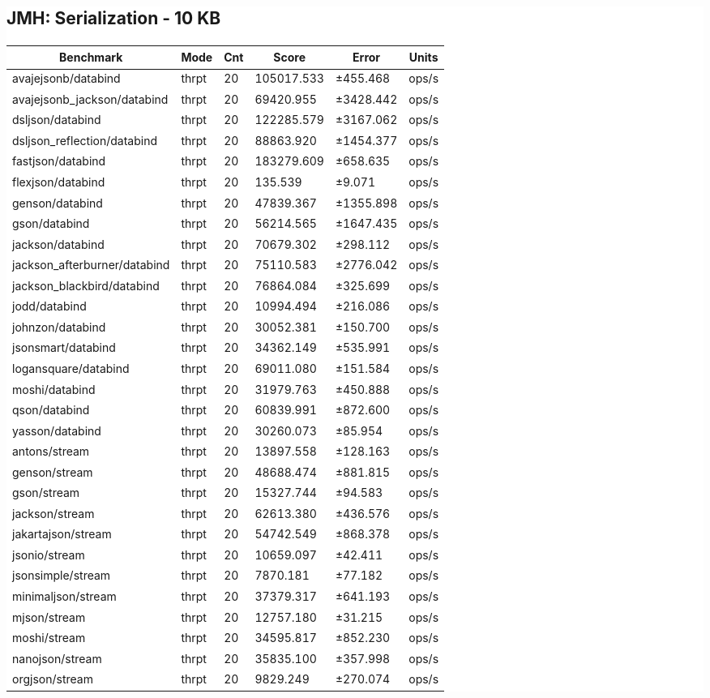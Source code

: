 ## JMH: Serialization - 10 KB

| Benchmark | Mode | Cnt | Score | Error | Units | 
|-----------|------|-----|-------|-------|-------|
| avajejsonb/databind | thrpt | 20 | 105017.533 | ±455.468 | ops/s | 
| avajejsonb_jackson/databind | thrpt | 20 | 69420.955 | ±3428.442 | ops/s | 
| dsljson/databind | thrpt | 20 | 122285.579 | ±3167.062 | ops/s | 
| dsljson_reflection/databind | thrpt | 20 | 88863.920 | ±1454.377 | ops/s | 
| fastjson/databind | thrpt | 20 | 183279.609 | ±658.635 | ops/s | 
| flexjson/databind | thrpt | 20 | 135.539 | ±9.071 | ops/s | 
| genson/databind | thrpt | 20 | 47839.367 | ±1355.898 | ops/s | 
| gson/databind | thrpt | 20 | 56214.565 | ±1647.435 | ops/s | 
| jackson/databind | thrpt | 20 | 70679.302 | ±298.112 | ops/s | 
| jackson_afterburner/databind | thrpt | 20 | 75110.583 | ±2776.042 | ops/s | 
| jackson_blackbird/databind | thrpt | 20 | 76864.084 | ±325.699 | ops/s | 
| jodd/databind | thrpt | 20 | 10994.494 | ±216.086 | ops/s | 
| johnzon/databind | thrpt | 20 | 30052.381 | ±150.700 | ops/s | 
| jsonsmart/databind | thrpt | 20 | 34362.149 | ±535.991 | ops/s | 
| logansquare/databind | thrpt | 20 | 69011.080 | ±151.584 | ops/s | 
| moshi/databind | thrpt | 20 | 31979.763 | ±450.888 | ops/s | 
| qson/databind | thrpt | 20 | 60839.991 | ±872.600 | ops/s | 
| yasson/databind | thrpt | 20 | 30260.073 | ±85.954 | ops/s | 
| antons/stream | thrpt | 20 | 13897.558 | ±128.163 | ops/s | 
| genson/stream | thrpt | 20 | 48688.474 | ±881.815 | ops/s | 
| gson/stream | thrpt | 20 | 15327.744 | ±94.583 | ops/s | 
| jackson/stream | thrpt | 20 | 62613.380 | ±436.576 | ops/s | 
| jakartajson/stream | thrpt | 20 | 54742.549 | ±868.378 | ops/s | 
| jsonio/stream | thrpt | 20 | 10659.097 | ±42.411 | ops/s | 
| jsonsimple/stream | thrpt | 20 | 7870.181 | ±77.182 | ops/s | 
| minimaljson/stream | thrpt | 20 | 37379.317 | ±641.193 | ops/s | 
| mjson/stream | thrpt | 20 | 12757.180 | ±31.215 | ops/s | 
| moshi/stream | thrpt | 20 | 34595.817 | ±852.230 | ops/s | 
| nanojson/stream | thrpt | 20 | 35835.100 | ±357.998 | ops/s | 
| orgjson/stream | thrpt | 20 | 9829.249 | ±270.074 | ops/s | 
